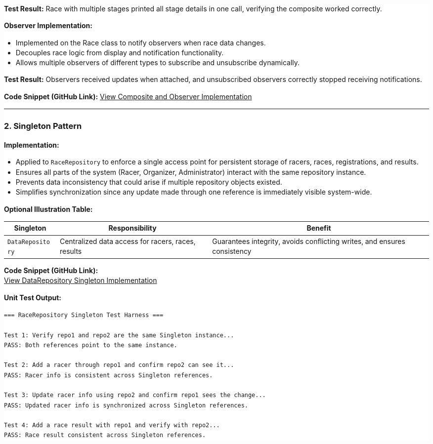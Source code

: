 **Test Result:**  Race with multiple stages printed all stage details in one call, verifying the composite worked correctly.

**Observer Implementation:**
- Implemented on the Race class to notify observers when race data changes.
- Decouples race logic from display and notification functionality.
- Allows multiple observers of different types to subscribe and unsubscribe dynamically.

**Test Result:** Observers received updates when attached, and unsubscribed observers correctly stopped receiving notifications.

**Code Snippet (GitHub Link):**
[View Composite and Observer Implementation](https://github.com/SLee-842/SER315/tree/main/src/Deliverable3_Code/Observer_Composite/src/brp)

---

### 2. Singleton Pattern  

**Implementation:**  
- Applied to `RaceRepository` to enforce a single access point for persistent storage of racers, races, registrations, and results.  
- Ensures all parts of the system (Racer, Organizer, Administrator) interact with the same repository instance.  
- Prevents data inconsistency that could arise if multiple repository objects existed.  
- Simplifies synchronization since any update made through one reference is immediately visible system-wide.  

**Optional Illustration Table:**  

| Singleton        | Responsibility                                     | Benefit                                                                 |  
|------------------|---------------------------------------------------|-------------------------------------------------------------------------|  
| `DataRepository` | Centralized data access for racers, races, results | Guarantees integrity, avoids conflicting writes, and ensures consistency |  

**Code Snippet (GitHub Link):**  
[View DataRepository Singleton Implementation](https://github.com/SLee-842/SER315/blob/main/src/SingletonImplementation/DataRepository.java)  

**Unit Test Output:**  
```
=== RaceRepository Singleton Test Harness ===

Test 1: Verify repo1 and repo2 are the same Singleton instance...
PASS: Both references point to the same instance.

Test 2: Add a racer through repo1 and confirm repo2 can see it...
PASS: Racer info is consistent across Singleton references.

Test 3: Update racer info using repo2 and confirm repo1 sees the change...
PASS: Updated racer info is synchronized across Singleton references.

Test 4: Add a race result with repo1 and verify with repo2...
PASS: Race result consistent across Singleton references.
```
